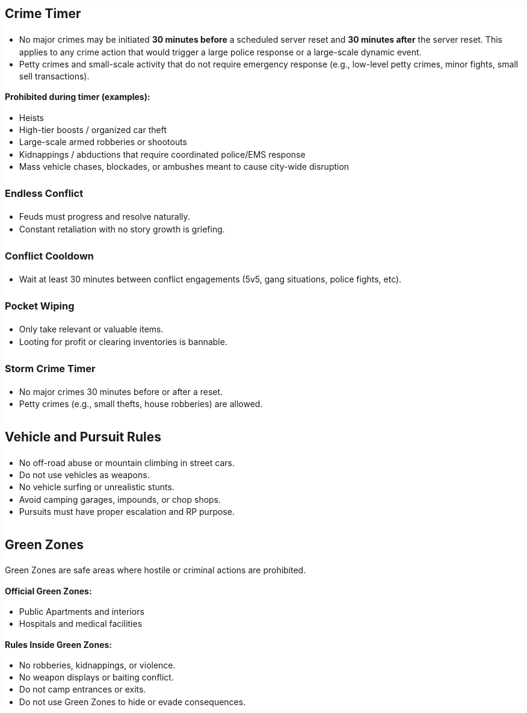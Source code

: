 ## Crime Timer
- No major crimes may be initiated **30 minutes before** a scheduled server reset and **30 minutes after** the server reset.
This applies to any crime action that would trigger a large police response or a large-scale dynamic event.
- Petty crimes and small-scale activity that do not require emergency response (e.g., low-level petty crimes, minor fights, small sell transactions).

**Prohibited during timer (examples):**
- Heists 
- High-tier boosts / organized car theft
- Large-scale armed robberies or shootouts
- Kidnappings / abductions that require coordinated police/EMS response
- Mass vehicle chases, blockades, or ambushes meant to cause city-wide disruption

### Endless Conflict
- Feuds must progress and resolve naturally.  
- Constant retaliation with no story growth is griefing.

### Conflict Cooldown
- Wait at least 30 minutes between conflict engagements (5v5, gang situations, police fights, etc).

### Pocket Wiping
- Only take relevant or valuable items.  
- Looting for profit or clearing inventories is bannable.

### Storm Crime Timer
- No major crimes 30 minutes before or after a reset.  
- Petty crimes (e.g., small thefts, house robberies) are allowed.

## Vehicle and Pursuit Rules 
- No off-road abuse or mountain climbing in street cars.  
- Do not use vehicles as weapons.
- No vehicle surfing or unrealistic stunts.  
- Avoid camping garages, impounds, or chop shops.  
- Pursuits must have proper escalation and RP purpose.

## Green Zones
Green Zones are safe areas where hostile or criminal actions are prohibited.

**Official Green Zones:**  
- Public Apartments and interiors  
- Hospitals and medical facilities  

**Rules Inside Green Zones:**
- No robberies, kidnappings, or violence.  
- No weapon displays or baiting conflict.  
- Do not camp entrances or exits.  
- Do not use Green Zones to hide or evade consequences.
